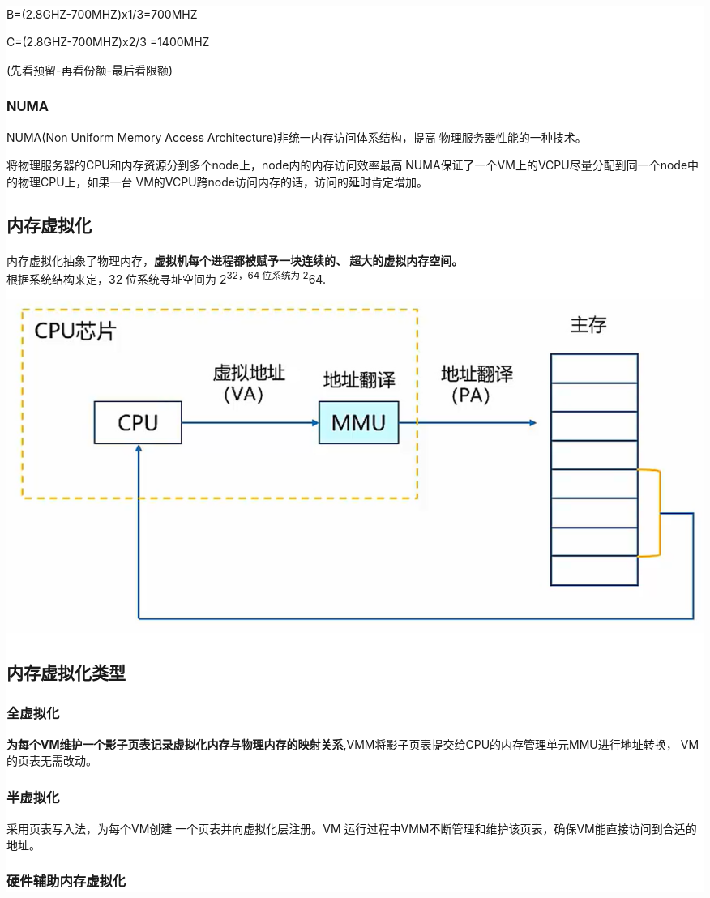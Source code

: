 B=(2.8GHZ-700MHZ)x1/3=700MHZ

C=(2.8GHZ-700MHZ)x2/3 =1400MHZ

(先看预留-再看份额-最后看限额)

### NUMA

NUMA(Non Uniform Memory Access Architecture)非统一内存访问体系结构，提高 物理服务器性能的一种技术。

将物理服务器的CPU和内存资源分到多个node上，node内的内存访问效率最高 NUMA保证了一个VM上的VCPU尽量分配到同一个node中的物理CPU上，如果一台 VM的VCPU跨node访问内存的话，访问的延时肯定增加。

## 内存虚拟化

内存虚拟化抽象了物理内存，**虚拟机每个进程都被赋予一块连续的、 超大的虚拟内存空间。**   
根据系统结构来定，32 位系统寻址空间为 2<sup>32，64 位系统为 2</sup>64.

​![image](assets/image-20250126222806-vfsabkp.png)​

## 内存虚拟化类型

### 全虚拟化

**为每个VM维护一个影子页表记录虚拟化内存与物理内存的映射关系**,VMM将影子页表提交给CPU的内存管理单元MMU进行地址转换， VM的页表无需改动。

### 半虚拟化

采用页表写入法，为每个VM创建 一个页表并向虚拟化层注册。VM 运行过程中VMM不断管理和维护该页表，确保VM能直接访问到合适的地址。

### 硬件辅助内存虚拟化

